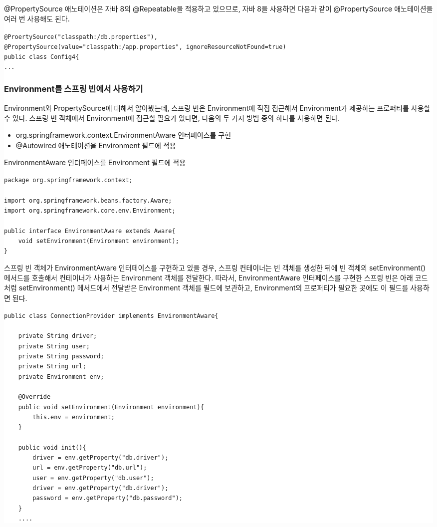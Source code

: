 @PropertySource 애노테이션은 자바 8의 @Repeatable을 적용하고 있으므로, 자바 8을 사용하면 다음과 같이 @PropertySource 애노테이션을 여러 번 사용해도 된다.

~~~~
@ProertySource("classpath:/db.properties"),
@PropertySource(value="classpath:/app.properties", ignoreResourceNotFound=true)
public class Config4{
...
~~~~

### Environment를 스프링 빈에서 사용하기

Environment와 PropertySource에 대해서 알아봤는데, 스프링 빈은 Environment에 직접 접근해서 Environment가 제공하는 프로퍼티를 사용할 수 있다. 스프링 빈 객체에서 Environment에 접근할 필요가 있다면, 다음의 두 가지 방법 중의 하나를 사용하면 된다.

* org.springframework.context.EnvironmentAware 인터페이스를 구현
* @Autowired 애노테이션을 Environment 필드에 적용

EnvironmentAware 인터페이스를 Environment 필드에 적용

~~~~
package org.springframework.context;

import org.springframework.beans.factory.Aware;
import org.springframework.core.env.Environment;

public interface EnvironmentAware extends Aware{
	void setEnvironment(Environment environment);
}
~~~~

스프링 빈 객체가 EnvironmentAware 인터페이스를 구현하고 있을 경우, 스프링 컨테이너는 빈 객체를 생성한 뒤에 빈 객체의 setEnvironment() 메서드를 호출해서 컨테이너가 사용하는 Environment 객체를 전달한다. 따라서, EnvironmentAware 인터페이스를 구현한 스프링 빈은 아래 코드처럼 setEnvironment() 메서드에서 전달받은 Environment 객체를 필드에 보관하고, Environment의 프로퍼티가 필요한 곳에도 이 필드를 사용하면 된다.

~~~~
public class ConnectionProvider implements EnvironmentAware{

	private String driver;
	private String user;
	private String password;
	private String url;
	private Environment env;

	@Override
	public void setEnvironment(Environment environment){
		this.env = environment;
	}

	public void init(){
		driver = env.getProperty("db.driver");
		url = env.getProperty("db.url");
		user = env.getProperty("db.user");
		driver = env.getProperty("db.driver");
		password = env.getProperty("db.password");
	}
	....
~~~~
